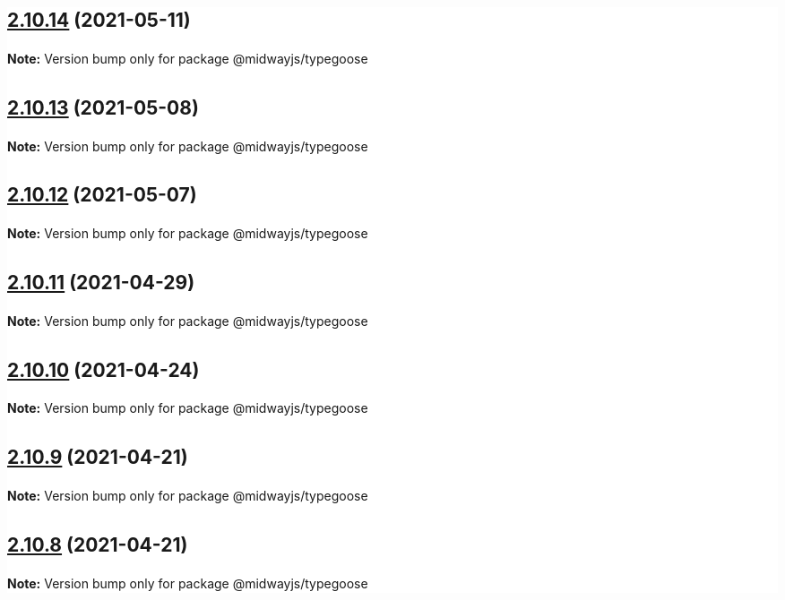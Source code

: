 


## [2.10.14](https://github.com/midwayjs/midway/compare/v2.10.13...v2.10.14) (2021-05-11)

**Note:** Version bump only for package @midwayjs/typegoose





## [2.10.13](https://github.com/midwayjs/midway/compare/v2.10.12...v2.10.13) (2021-05-08)

**Note:** Version bump only for package @midwayjs/typegoose





## [2.10.12](https://github.com/midwayjs/midway/compare/v2.10.11...v2.10.12) (2021-05-07)

**Note:** Version bump only for package @midwayjs/typegoose





## [2.10.11](https://github.com/midwayjs/midway/compare/v2.10.10...v2.10.11) (2021-04-29)

**Note:** Version bump only for package @midwayjs/typegoose





## [2.10.10](https://github.com/midwayjs/midway/compare/v2.10.9...v2.10.10) (2021-04-24)

**Note:** Version bump only for package @midwayjs/typegoose





## [2.10.9](https://github.com/midwayjs/midway/compare/v2.10.8...v2.10.9) (2021-04-21)

**Note:** Version bump only for package @midwayjs/typegoose





## [2.10.8](https://github.com/midwayjs/midway/compare/v2.10.7...v2.10.8) (2021-04-21)

**Note:** Version bump only for package @midwayjs/typegoose
